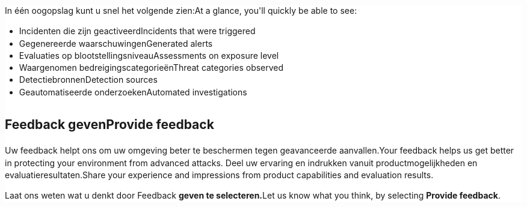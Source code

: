 <span data-ttu-id="53d7a-254">In één oogopslag kunt u snel het volgende zien:</span><span class="sxs-lookup"><span data-stu-id="53d7a-254">At a glance, you'll quickly be able to see:</span></span>
- <span data-ttu-id="53d7a-255">Incidenten die zijn geactiveerd</span><span class="sxs-lookup"><span data-stu-id="53d7a-255">Incidents that were triggered</span></span>
- <span data-ttu-id="53d7a-256">Gegenereerde waarschuwingen</span><span class="sxs-lookup"><span data-stu-id="53d7a-256">Generated alerts</span></span>
- <span data-ttu-id="53d7a-257">Evaluaties op blootstellingsniveau</span><span class="sxs-lookup"><span data-stu-id="53d7a-257">Assessments on exposure level</span></span> 
- <span data-ttu-id="53d7a-258">Waargenomen bedreigingscategorieën</span><span class="sxs-lookup"><span data-stu-id="53d7a-258">Threat categories observed</span></span>
- <span data-ttu-id="53d7a-259">Detectiebronnen</span><span class="sxs-lookup"><span data-stu-id="53d7a-259">Detection sources</span></span>
- <span data-ttu-id="53d7a-260">Geautomatiseerde onderzoeken</span><span class="sxs-lookup"><span data-stu-id="53d7a-260">Automated investigations</span></span>


## <a name="provide-feedback"></a><span data-ttu-id="53d7a-261">Feedback geven</span><span class="sxs-lookup"><span data-stu-id="53d7a-261">Provide feedback</span></span>
<span data-ttu-id="53d7a-262">Uw feedback helpt ons om uw omgeving beter te beschermen tegen geavanceerde aanvallen.</span><span class="sxs-lookup"><span data-stu-id="53d7a-262">Your feedback helps us get better in protecting your environment from advanced attacks.</span></span> <span data-ttu-id="53d7a-263">Deel uw ervaring en indrukken vanuit productmogelijkheden en evaluatieresultaten.</span><span class="sxs-lookup"><span data-stu-id="53d7a-263">Share your experience and impressions from product capabilities and evaluation results.</span></span>

<span data-ttu-id="53d7a-264">Laat ons weten wat u denkt door Feedback **geven te selecteren.**</span><span class="sxs-lookup"><span data-stu-id="53d7a-264">Let us know what you think, by selecting **Provide feedback**.</span></span>
